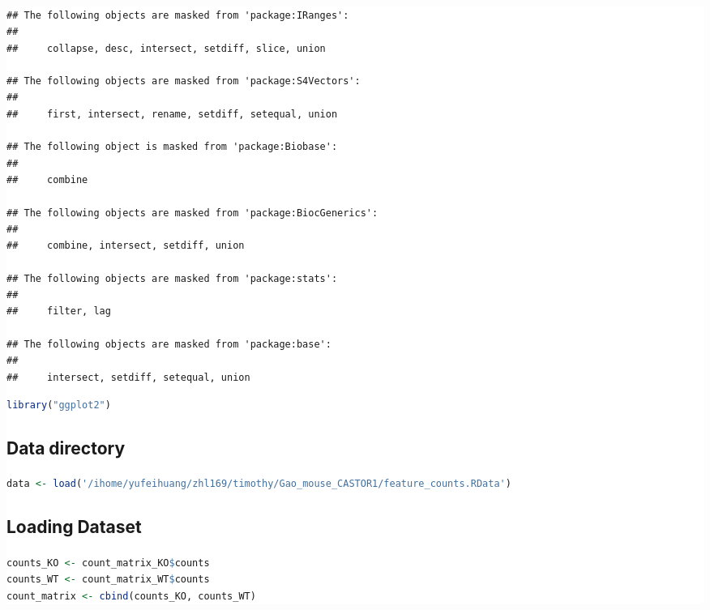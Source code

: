     ## The following objects are masked from 'package:IRanges':
    ## 
    ##     collapse, desc, intersect, setdiff, slice, union

    ## The following objects are masked from 'package:S4Vectors':
    ## 
    ##     first, intersect, rename, setdiff, setequal, union

    ## The following object is masked from 'package:Biobase':
    ## 
    ##     combine

    ## The following objects are masked from 'package:BiocGenerics':
    ## 
    ##     combine, intersect, setdiff, union

    ## The following objects are masked from 'package:stats':
    ## 
    ##     filter, lag

    ## The following objects are masked from 'package:base':
    ## 
    ##     intersect, setdiff, setequal, union

``` r
library("ggplot2")
```

## Data directory

``` r
data <- load('/ihome/yufeihuang/zhl169/timothy/Gao_mouse_CASTOR1/feature_counts.RData')
```

## Loading Dataset

``` r
counts_KO <- count_matrix_KO$counts
counts_WT <- count_matrix_WT$counts
count_matrix <- cbind(counts_KO, counts_WT)
```
